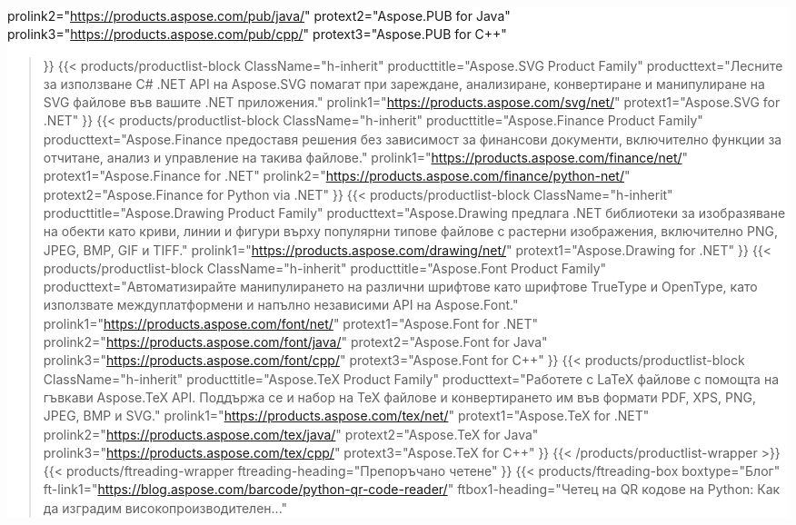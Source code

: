 prolink2="https://products.aspose.com/pub/java/"
protext2="Aspose.PUB for Java"
prolink3="https://products.aspose.com/pub/cpp/"
protext3="Aspose.PUB for C++"
>}}
{{< products/productlist-block 
ClassName="h-inherit"
producttitle="Aspose.SVG Product Family"
producttext="Лесните за използване C# .NET API на Aspose.SVG помагат при зареждане, анализиране, конвертиране и манипулиране на SVG файлове във вашите .NET приложения."
prolink1="https://products.aspose.com/svg/net/"
protext1="Aspose.SVG for .NET"
>}}
{{< products/productlist-block
ClassName="h-inherit"
producttitle="Aspose.Finance Product Family"
producttext="Aspose.Finance предоставя решения без зависимост за финансови документи, включително функции за отчитане, анализ и управление на такива файлове."
prolink1="https://products.aspose.com/finance/net/"
protext1="Aspose.Finance for .NET"
prolink2="https://products.aspose.com/finance/python-net/"
protext2="Aspose.Finance for Python via .NET"
>}}
{{< products/productlist-block
ClassName="h-inherit"
producttitle="Aspose.Drawing Product Family"
producttext="Aspose.Drawing предлага .NET библиотеки за изобразяване на обекти като криви, линии и фигури върху популярни типове файлове с растерни изображения, включително PNG, JPEG, BMP, GIF и TIFF."
prolink1="https://products.aspose.com/drawing/net/"
protext1="Aspose.Drawing for .NET"
>}}
{{< products/productlist-block
ClassName="h-inherit"
producttitle="Aspose.Font Product Family"
producttext="Автоматизирайте манипулирането на различни шрифтове като шрифтове TrueType и OpenType, като използвате междуплатформени и напълно независими API на Aspose.Font."
prolink1="https://products.aspose.com/font/net/"
protext1="Aspose.Font for .NET"
prolink2="https://products.aspose.com/font/java/"
protext2="Aspose.Font for Java"
prolink3="https://products.aspose.com/font/cpp/"
protext3="Aspose.Font for C++"
>}}
{{< products/productlist-block
ClassName="h-inherit"
producttitle="Aspose.TeX Product Family"
producttext="Работете с LaTeX файлове с помощта на гъвкави Aspose.TeX API. Поддържа се и набор на TeX файлове и конвертирането им във формати PDF, XPS, PNG, JPEG, BMP и SVG."
prolink1="https://products.aspose.com/tex/net/"
protext1="Aspose.TeX for .NET"
prolink2="https://products.aspose.com/tex/java/"
protext2="Aspose.TeX for Java"
prolink3="https://products.aspose.com/tex/cpp/"
protext3="Aspose.TeX for C++"
>}}
{{< /products/productlist-wrapper >}}
{{< products/ftreading-wrapper
ftreading-heading="Препоръчано четене"
>}}
{{< products/ftreading-box
boxtype="Блог"
ft-link1="https://blog.aspose.com/barcode/python-qr-code-reader/"
ftbox1-heading="Четец на QR кодове на Python: Как да изградим високопроизводителен..."